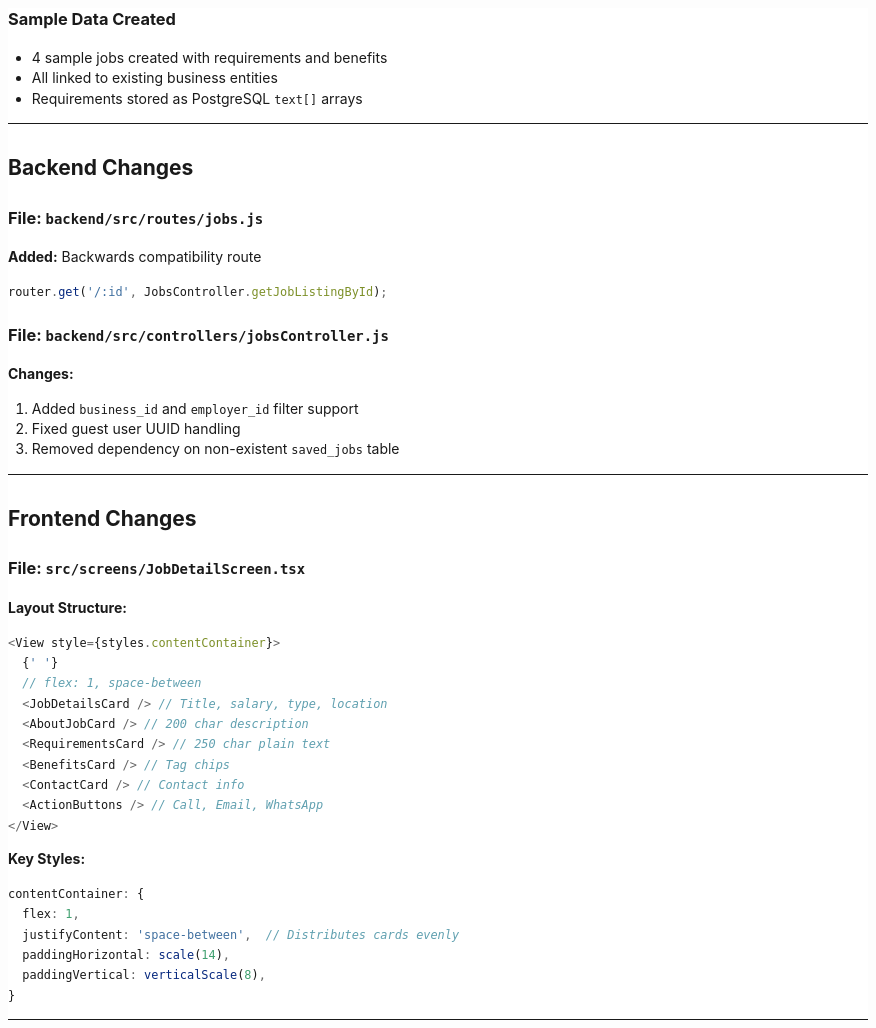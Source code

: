 ### Sample Data Created

- 4 sample jobs created with requirements and benefits
- All linked to existing business entities
- Requirements stored as PostgreSQL `text[]` arrays

---

## Backend Changes

### File: `backend/src/routes/jobs.js`

**Added:** Backwards compatibility route

```javascript
router.get('/:id', JobsController.getJobListingById);
```

### File: `backend/src/controllers/jobsController.js`

**Changes:**

1. Added `business_id` and `employer_id` filter support
2. Fixed guest user UUID handling
3. Removed dependency on non-existent `saved_jobs` table

---

## Frontend Changes

### File: `src/screens/JobDetailScreen.tsx`

**Layout Structure:**

```typescript
<View style={styles.contentContainer}>
  {' '}
  // flex: 1, space-between
  <JobDetailsCard /> // Title, salary, type, location
  <AboutJobCard /> // 200 char description
  <RequirementsCard /> // 250 char plain text
  <BenefitsCard /> // Tag chips
  <ContactCard /> // Contact info
  <ActionButtons /> // Call, Email, WhatsApp
</View>
```

**Key Styles:**

```typescript
contentContainer: {
  flex: 1,
  justifyContent: 'space-between',  // Distributes cards evenly
  paddingHorizontal: scale(14),
  paddingVertical: verticalScale(8),
}
```

---